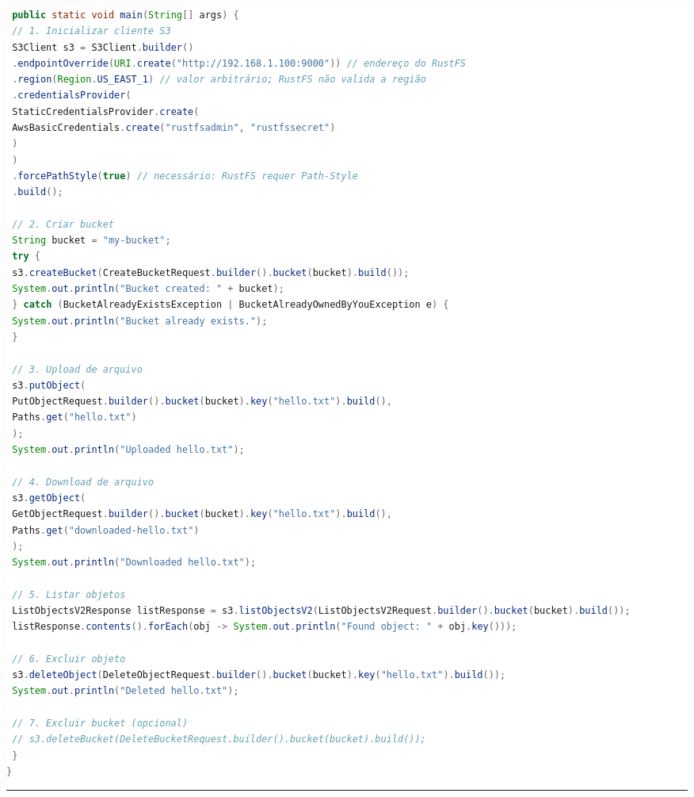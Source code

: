 ```java
 public static void main(String[] args) {
 // 1. Inicializar cliente S3
 S3Client s3 = S3Client.builder()
 .endpointOverride(URI.create("http://192.168.1.100:9000")) // endereço do RustFS
 .region(Region.US_EAST_1) // valor arbitrário; RustFS não valida a região
 .credentialsProvider(
 StaticCredentialsProvider.create(
 AwsBasicCredentials.create("rustfsadmin", "rustfssecret")
 )
 )
 .forcePathStyle(true) // necessário: RustFS requer Path‑Style
 .build();

 // 2. Criar bucket
 String bucket = "my-bucket";
 try {
 s3.createBucket(CreateBucketRequest.builder().bucket(bucket).build());
 System.out.println("Bucket created: " + bucket);
 } catch (BucketAlreadyExistsException | BucketAlreadyOwnedByYouException e) {
 System.out.println("Bucket already exists.");
 }

 // 3. Upload de arquivo
 s3.putObject(
 PutObjectRequest.builder().bucket(bucket).key("hello.txt").build(),
 Paths.get("hello.txt")
 );
 System.out.println("Uploaded hello.txt");

 // 4. Download de arquivo
 s3.getObject(
 GetObjectRequest.builder().bucket(bucket).key("hello.txt").build(),
 Paths.get("downloaded-hello.txt")
 );
 System.out.println("Downloaded hello.txt");

 // 5. Listar objetos
 ListObjectsV2Response listResponse = s3.listObjectsV2(ListObjectsV2Request.builder().bucket(bucket).build());
 listResponse.contents().forEach(obj -> System.out.println("Found object: " + obj.key()));

 // 6. Excluir objeto
 s3.deleteObject(DeleteObjectRequest.builder().bucket(bucket).key("hello.txt").build());
 System.out.println("Deleted hello.txt");

 // 7. Excluir bucket (opcional)
 // s3.deleteBucket(DeleteBucketRequest.builder().bucket(bucket).build());
 }
}
```

---